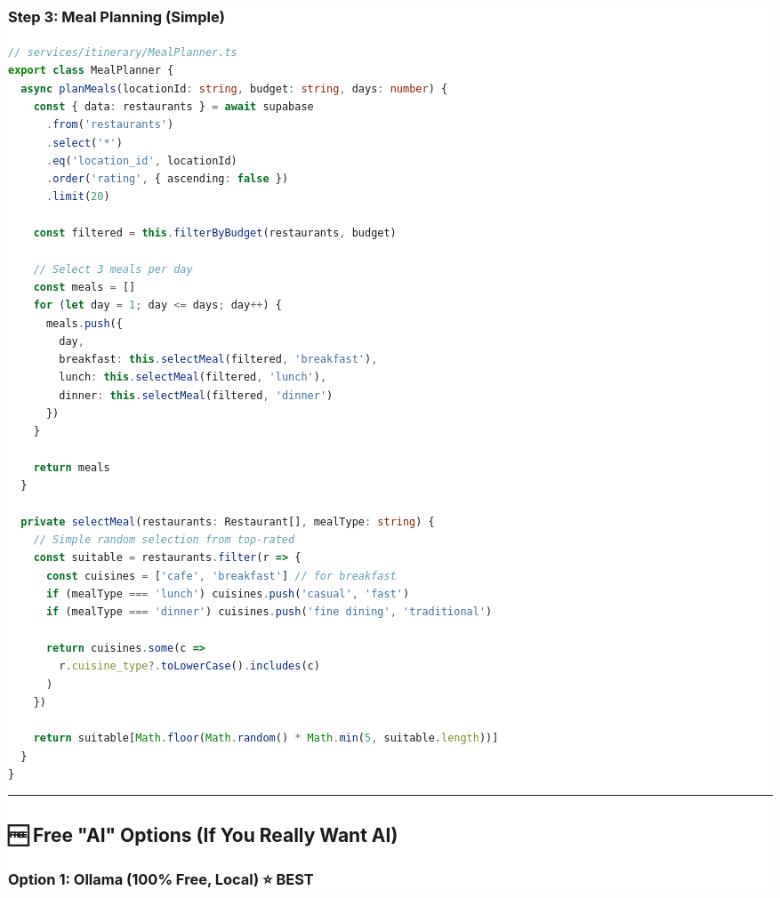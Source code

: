 
### **Step 3: Meal Planning (Simple)**

```typescript
// services/itinerary/MealPlanner.ts
export class MealPlanner {
  async planMeals(locationId: string, budget: string, days: number) {
    const { data: restaurants } = await supabase
      .from('restaurants')
      .select('*')
      .eq('location_id', locationId)
      .order('rating', { ascending: false })
      .limit(20)

    const filtered = this.filterByBudget(restaurants, budget)

    // Select 3 meals per day
    const meals = []
    for (let day = 1; day <= days; day++) {
      meals.push({
        day,
        breakfast: this.selectMeal(filtered, 'breakfast'),
        lunch: this.selectMeal(filtered, 'lunch'),
        dinner: this.selectMeal(filtered, 'dinner')
      })
    }

    return meals
  }

  private selectMeal(restaurants: Restaurant[], mealType: string) {
    // Simple random selection from top-rated
    const suitable = restaurants.filter(r => {
      const cuisines = ['cafe', 'breakfast'] // for breakfast
      if (mealType === 'lunch') cuisines.push('casual', 'fast')
      if (mealType === 'dinner') cuisines.push('fine dining', 'traditional')
      
      return cuisines.some(c => 
        r.cuisine_type?.toLowerCase().includes(c)
      )
    })

    return suitable[Math.floor(Math.random() * Math.min(5, suitable.length))]
  }
}
```

---

## 🆓 **Free "AI" Options (If You Really Want AI)**

### **Option 1: Ollama (100% Free, Local)** ⭐ **BEST**
